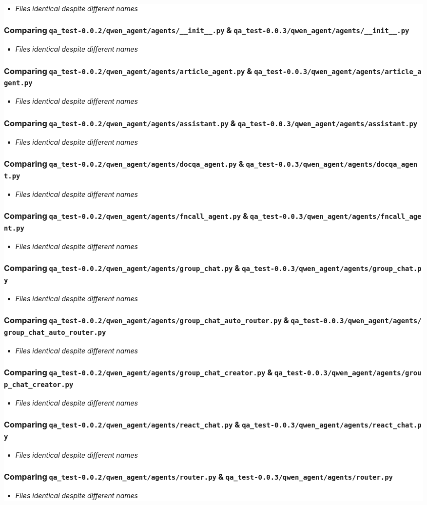  * *Files identical despite different names*

### Comparing `qa_test-0.0.2/qwen_agent/agents/__init__.py` & `qa_test-0.0.3/qwen_agent/agents/__init__.py`

 * *Files identical despite different names*

### Comparing `qa_test-0.0.2/qwen_agent/agents/article_agent.py` & `qa_test-0.0.3/qwen_agent/agents/article_agent.py`

 * *Files identical despite different names*

### Comparing `qa_test-0.0.2/qwen_agent/agents/assistant.py` & `qa_test-0.0.3/qwen_agent/agents/assistant.py`

 * *Files identical despite different names*

### Comparing `qa_test-0.0.2/qwen_agent/agents/docqa_agent.py` & `qa_test-0.0.3/qwen_agent/agents/docqa_agent.py`

 * *Files identical despite different names*

### Comparing `qa_test-0.0.2/qwen_agent/agents/fncall_agent.py` & `qa_test-0.0.3/qwen_agent/agents/fncall_agent.py`

 * *Files identical despite different names*

### Comparing `qa_test-0.0.2/qwen_agent/agents/group_chat.py` & `qa_test-0.0.3/qwen_agent/agents/group_chat.py`

 * *Files identical despite different names*

### Comparing `qa_test-0.0.2/qwen_agent/agents/group_chat_auto_router.py` & `qa_test-0.0.3/qwen_agent/agents/group_chat_auto_router.py`

 * *Files identical despite different names*

### Comparing `qa_test-0.0.2/qwen_agent/agents/group_chat_creator.py` & `qa_test-0.0.3/qwen_agent/agents/group_chat_creator.py`

 * *Files identical despite different names*

### Comparing `qa_test-0.0.2/qwen_agent/agents/react_chat.py` & `qa_test-0.0.3/qwen_agent/agents/react_chat.py`

 * *Files identical despite different names*

### Comparing `qa_test-0.0.2/qwen_agent/agents/router.py` & `qa_test-0.0.3/qwen_agent/agents/router.py`

 * *Files identical despite different names*
